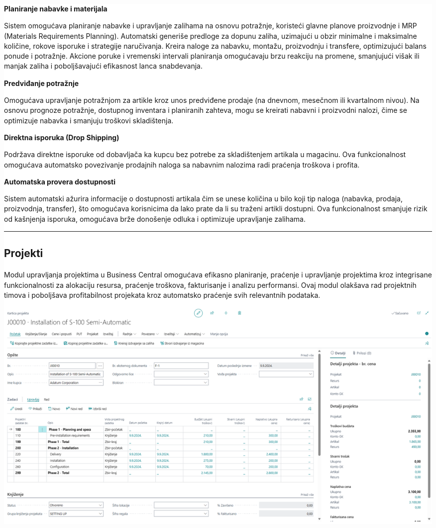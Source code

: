 **Planiranje nabavke i materijala**

Sistem omogućava planiranje nabavke i upravljanje zalihama na osnovu potražnje, koristeći glavne planove proizvodnje i MRP (Materials Requirements Planning). Automatski generiše predloge za dopunu zaliha, 
uzimajući u obzir minimalne i maksimalne količine, rokove isporuke i strategije naručivanja. Kreira naloge za nabavku, montažu, proizvodnju i transfere, optimizujući 
balans ponude i potražnje. Akcione poruke i vremenski intervali planiranja omogućavaju brzu reakciju na promene, smanjujući višak ili manjak zaliha i poboljšavajući 
efikasnost lanca snabdevanja.

**Predviđanje potražnje**

Omogućava upravljanje potražnjom za artikle kroz unos predviđene prodaje (na dnevnom, mesečnom ili kvartalnom nivou). 
Na osnovu prognoze potražnje, dostupnog inventara i planiranih zahteva, mogu se kreirati nabavni i proizvodni nalozi, čime se optimizuje nabavka 
i smanjuju troškovi skladištenja.

**Direktna isporuka (Drop Shipping)**

Podržava direktne isporuke od dobavljača ka kupcu bez potrebe za skladištenjem artikala u magacinu. Ova funkcionalnost omogućava automatsko 
povezivanje prodajnih naloga sa nabavnim nalozima radi praćenja troškova i profita.

**Automatska provera dostupnosti**

Sistem automatski ažurira informacije o dostupnosti artikala čim se unese količina u bilo koji tip naloga (nabavka, prodaja, proizvodnja, transfer), što omogućava
korisnicima da lako prate da li su traženi artikli dostupni.
Ova funkcionalnost smanjuje rizik od kašnjenja isporuka, omogućava brže donošenje odluka i optimizuje upravljanje zalihama.

---

## **Projekti**

Modul upravljanja projektima u Business Central omogućava efikasno planiranje, praćenje i upravljanje projektima kroz integrisane funkcionalnosti 
za alokaciju resursa, praćenje troškova, fakturisanje i analizu performansi. Ovaj modul olakšava rad projektnih timova i poboljšava profitabilnost projekata kroz 
automatsko praćenje svih relevantnih podataka.

![slika](assets/BCmogucnosti/projekti.png)
